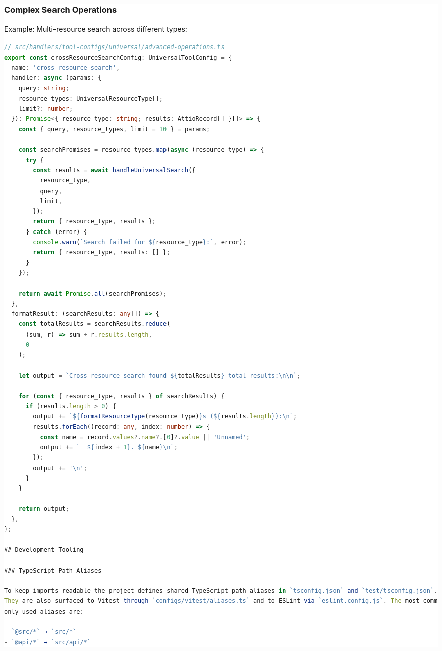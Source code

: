### Complex Search Operations

Example: Multi-resource search across different types:

````typescript
// src/handlers/tool-configs/universal/advanced-operations.ts
export const crossResourceSearchConfig: UniversalToolConfig = {
  name: 'cross-resource-search',
  handler: async (params: {
    query: string;
    resource_types: UniversalResourceType[];
    limit?: number;
  }): Promise<{ resource_type: string; results: AttioRecord[] }[]> => {
    const { query, resource_types, limit = 10 } = params;

    const searchPromises = resource_types.map(async (resource_type) => {
      try {
        const results = await handleUniversalSearch({
          resource_type,
          query,
          limit,
        });
        return { resource_type, results };
      } catch (error) {
        console.warn(`Search failed for ${resource_type}:`, error);
        return { resource_type, results: [] };
      }
    });

    return await Promise.all(searchPromises);
  },
  formatResult: (searchResults: any[]) => {
    const totalResults = searchResults.reduce(
      (sum, r) => sum + r.results.length,
      0
    );

    let output = `Cross-resource search found ${totalResults} total results:\n\n`;

    for (const { resource_type, results } of searchResults) {
      if (results.length > 0) {
        output += `${formatResourceType(resource_type)}s (${results.length}):\n`;
        results.forEach((record: any, index: number) => {
          const name = record.values?.name?.[0]?.value || 'Unnamed';
          output += `  ${index + 1}. ${name}\n`;
        });
        output += '\n';
      }
    }

    return output;
  },
};

## Development Tooling

### TypeScript Path Aliases

To keep imports readable the project defines shared TypeScript path aliases in `tsconfig.json` and `test/tsconfig.json`. They are also surfaced to Vitest through `configs/vitest/aliases.ts` and to ESLint via `eslint.config.js`. The most commonly used aliases are:

- `@src/*` → `src/*`
- `@api/*` → `src/api/*`
````